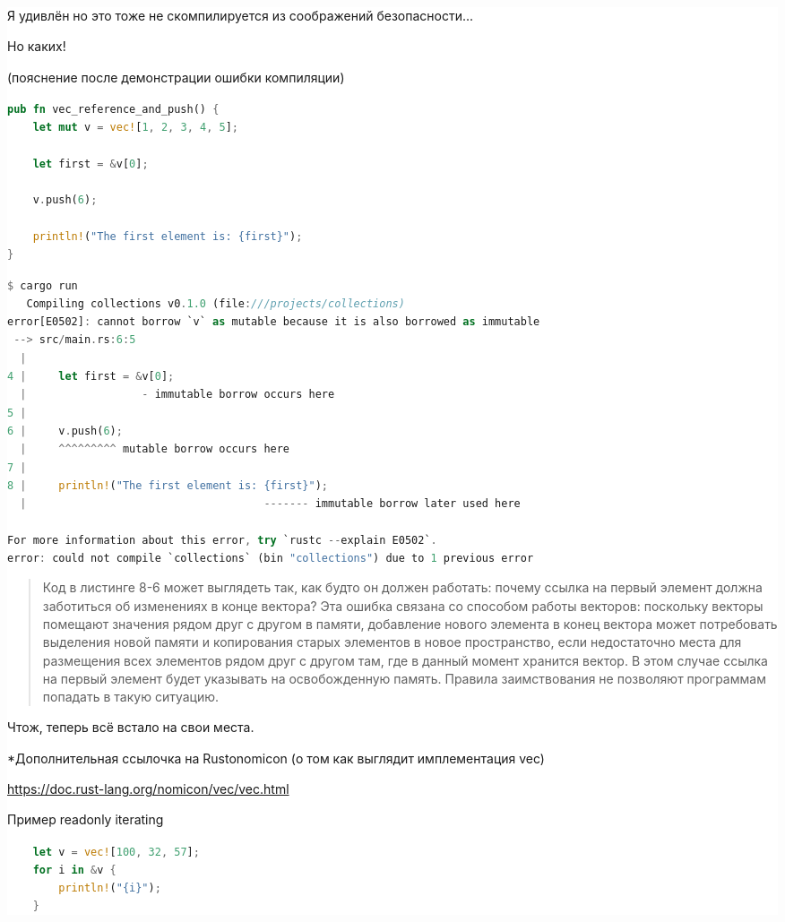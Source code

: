 Я удивлён но это тоже не скомпилируется из соображений безопасности...

Но каких!

(пояснение после демонстрации ошибки компиляции)

```Rust
pub fn vec_reference_and_push() {
    let mut v = vec![1, 2, 3, 4, 5];

    let first = &v[0];

    v.push(6);

    println!("The first element is: {first}");
}
```

```Rust
$ cargo run
   Compiling collections v0.1.0 (file:///projects/collections)
error[E0502]: cannot borrow `v` as mutable because it is also borrowed as immutable
 --> src/main.rs:6:5
  |
4 |     let first = &v[0];
  |                  - immutable borrow occurs here
5 |
6 |     v.push(6);
  |     ^^^^^^^^^ mutable borrow occurs here
7 |
8 |     println!("The first element is: {first}");
  |                                     ------- immutable borrow later used here

For more information about this error, try `rustc --explain E0502`.
error: could not compile `collections` (bin "collections") due to 1 previous error
```

>Код в листинге 8-6 может выглядеть так, как будто он должен работать: почему ссылка на первый элемент должна заботиться об изменениях в конце вектора? Эта ошибка связана со способом работы векторов: поскольку векторы помещают значения рядом друг с другом в памяти, добавление нового элемента в конец вектора может потребовать выделения новой памяти и копирования старых элементов в новое пространство, если недостаточно места для размещения всех элементов рядом друг с другом там, где в данный момент хранится вектор. В этом случае ссылка на первый элемент будет указывать на освобожденную память. Правила заимствования не позволяют программам попадать в такую ​​ситуацию.

Чтож, теперь всё встало на свои места.

*Дополнительная ссылочка на Rustonomicon (о том как выглядит имплементация vec)

https://doc.rust-lang.org/nomicon/vec/vec.html

Пример readonly iterating

```Rust
    let v = vec![100, 32, 57];
    for i in &v {
        println!("{i}");
    }
```
